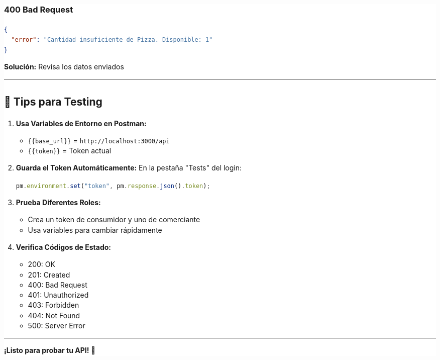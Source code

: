 ### 400 Bad Request
```json
{
  "error": "Cantidad insuficiente de Pizza. Disponible: 1"
}
```
**Solución:** Revisa los datos enviados

---

## 🧪 Tips para Testing

1. **Usa Variables de Entorno en Postman:**
   - `{{base_url}}` = `http://localhost:3000/api`
   - `{{token}}` = Token actual

2. **Guarda el Token Automáticamente:**
   En la pestaña "Tests" del login:
   ```javascript
   pm.environment.set("token", pm.response.json().token);
   ```

3. **Prueba Diferentes Roles:**
   - Crea un token de consumidor y uno de comerciante
   - Usa variables para cambiar rápidamente

4. **Verifica Códigos de Estado:**
   - 200: OK
   - 201: Created
   - 400: Bad Request
   - 401: Unauthorized
   - 403: Forbidden
   - 404: Not Found
   - 500: Server Error

---

**¡Listo para probar tu API! 🚀**
